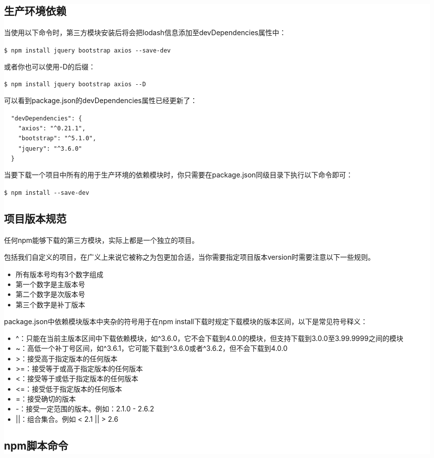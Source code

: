 
## 生产环境依赖

当使用以下命令时，第三方模块安装后将会把lodash信息添加至devDependencies属性中：

```
$ npm install jquery bootstrap axios --save-dev
```

或者你也可以使用-D的后缀：

```
$ npm install jquery bootstrap axios --D
```

可以看到package.json的devDependencies属性已经更新了：

```
  "devDependencies": {
    "axios": "^0.21.1",
    "bootstrap": "^5.1.0",
    "jquery": "^3.6.0"
  }
```

当要下载一个项目中所有的用于生产环境的依赖模块时，你只需要在package.json同级目录下执行以下命令即可：

```
$ npm install --save-dev
```



## 项目版本规范

任何npm能够下载的第三方模块，实际上都是一个独立的项目。

包括我们自定义的项目，在广义上来说它被称之为包更加合适，当你需要指定项目版本version时需要注意以下一些规则。

- 所有版本号均有3个数字组成
- 第一个数字是主版本号
- 第二个数字是次版本号
- 第三个数字是补丁版本

package.json中依赖模块版本中夹杂的符号用于在npm install下载时规定下载模块的版本区间，以下是常见符号释义：

- ^：只能在当前主版本区间中下载依赖模块，如^3.6.0，它不会下载到4.0.0的模块，但支持下载到3.0.0至3.99.9999之间的模块
- ~：高低一个补丁号区间，如^3.6.1，它可能下载到^3.6.0或者^3.6.2，但不会下载到4.0.0
- &gt;：接受高于指定版本的任何版本
- &gt;=：接受等于或高于指定版本的任何版本
- &lt;：接受等于或低于指定版本的任何版本
- &lt;=：接受低于指定版本的任何版本
- =：接受确切的版本
- -：接受一定范围的版本。例如：2.1.0 - 2.6.2
- ||：组合集合。例如 < 2.1 || > 2.6



## npm脚本命令
